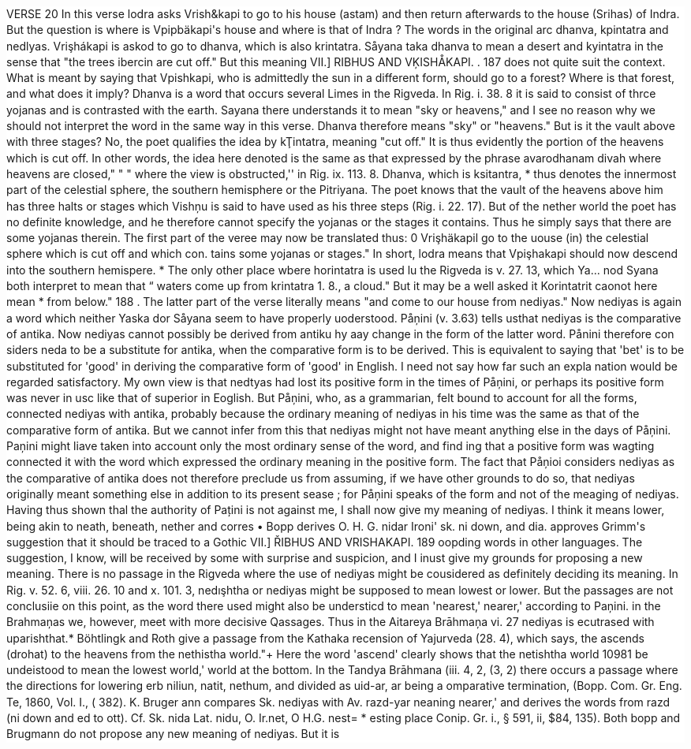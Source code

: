 VERSE 20 In this verse lodra asks Vrish&kapi to go to his house (astam) and then return afterwards to the house (Srihas) of Indra. But the question is where is Vpipbäkapi's house and where is that of Indra ? The words in the original arc dhanva, kpintatra and nedlyas. Vrişhákapi is askod to go to dhanva, which is also krintatra. Såyana taka dhanva to mean a desert and kyintatra in the sense that "the trees ibercin are cut off." But this meaning 
VII.] RIBHUS AND VĶISHÅKAPI. . 187 does not quite suit the context. What is meant by saying that Vpishkapi, who is admittedly the sun in a different form, should go to a forest? Where is that forest, and what does it imply? Dhanva is a word that occurs several Limes in the Rigveda. In Rig. i. 38. 8 it is said to consist of thrce yojanas and is contrasted with the earth. Sayana there understands it to mean "sky or heavens," and I see no reason why we should not interpret the word in the same way in this verse. Dhanva therefore means "sky" or "heavens." But is it the vault above with three stages? No, the poet qualifies the idea by kŢintatra, meaning "cut off." It is thus evidently the portion of the heavens which is cut off. In other words, the idea here denoted is the same as that expressed by the phrase avarodhanam divah where heavens are closed," " " where the view is obstructed,'' in Rig. ix. 113. 8. Dhanva, which is ksitantra, \* thus denotes the innermost part of the celestial sphere, the southern hemisphere or the Pitriyana. The poet knows that the vault of the heavens above him has three halts or stages which Vishņu is said to have used as his three steps (Rig. i. 22. 17). But of the nether world the poet has no definite knowledge, and he therefore cannot specify the yojanas or the stages it contains. Thus he simply says that there are some yojanas therein. The first part of the veree may now be translated thus: 0 Vrişhäkapil go to the uouse (in) the celestial sphere which is cut off and which con. tains some yojanas or stages." In short, lodra means that Vpişhakapi should now descend into the southern hemispere. 
\* The only other place wbere horintatra is used lu the Rigveda is v. 27. 13, which Ya... nod Syana both interpret to mean that “ waters come up from krintatra 1. 8., a cloud." But it may be a well asked it Korintatrit caonot here mean \* from below." 
188 .
The latter part of the verse literally means "and come to our house from nediyas." Now nediyas is again a word which neither Yaska dor Såyana seem to have properly uoderstood. Påņini (v. 3.63) tells usthat nediyas is the comparative of antika. Now nediyas cannot possibly be derived from antiku hy aay change in the form of the latter word. Pånini therefore con siders neda to be a substitute for antika, when the comparative form is to be derived. This is equivalent to saying that 'bet' is to be substituted for 'good' in deriving the comparative form of 'good' in English. I need not say how far such an expla nation would be regarded satisfactory. My own view is that nedtyas had lost its positive form in the times of Påņini, or perhaps its positive form was never in usc like that of superior in Eoglish. But Påņini, who, as a grammarian, felt bound to account for all the forms, connected nediyas with antika, probably because the ordinary meaning of nediyas in his time was the same as that of the comparative form of antika. But we cannot infer from this that nediyas might not have meant anything else in the days of Påņini. Paņini might liave taken into account only the most ordinary sense of the word, and find ing that a positive form was wagting connected it with the word which expressed the ordinary meaning in the positive form. The fact that Påņioi considers nediyas as the comparative of antika does not therefore preclude us from assuming, if we have other grounds to do so, that nediyas originally meant something else in addition to its present sease ; for Påņini speaks of the form and not of the meaging of nediyas. Having thus shown thal the authority of Pațini is not against me, I shall now give my meaning of nediyas. I think it means lower, being akin to neath, beneath, nether and corres 
• Bopp derives O. H. G. nidar Ironi' sk. ni down, and dia. approves Grimm's suggestion that it should be traced to a Gothic 
VII.] ŘIBHUS AND VRISHAKAPI. 189 oopding words in other languages. The suggestion, I know, will be received by some with surprise and suspicion, and I inust give my grounds for proposing a new meaning. There is no passage in the Rigveda where the use of nediyas might be cousidered as definitely deciding its meaning. In Rig. v. 52. 6, viii. 26. 10 and x. 101. 3, nedışhtha or nediyas might be supposed to mean lowest or lower. But the passages are not conclusiie on this point, as the word there used might also be understicd to mean 'nearest,' nearer,' according to Paņini. in the Brahmaņas we, however, meet with more decisive Qassages. Thus in the Aitareya Brāhmaņa vi. 27 nediyas is ecutrased with uparishthat.\* Böhtlingk and Roth give a passage from the Kathaka recension of Yajurveda (28. 4), which says, the ascends (drohat) to the heavens from the nethistha world."+ Here the word 'ascend' clearly shows that the netishtha world 10981 be undeistood to mean the lowest world,' world at the bottom. In the Tandya Brāhmana (iii. 4, 2, (3, 2) there occurs a passage where the directions for lowering erb niliun, natit, nethum, and divided as uid-ar, ar being a omparative termination, (Bopp. Com. Gr. Eng. Te, 1860, Vol. I., ( 382). K. Bruger ann compares Sk. nediyas with Av. razd-yar neaning nearer,' and derives the words from razd (ni down and ed to ott). Cf. Sk. nida Lat. nidu, O. Ir.net, O H.G. nest= \* esting place Conip. Gr. i., § 591, ii, $84, 135). Both bopp and Brugmann do not propose any new meaning of nediyas. But it is 